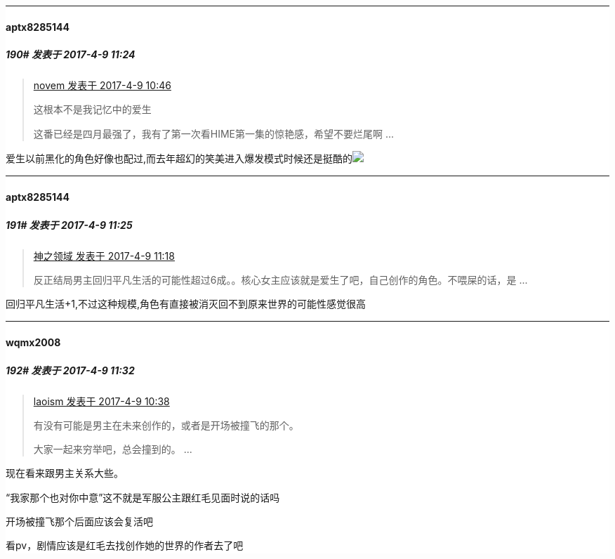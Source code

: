 

*****

####  aptx8285144  
##### 190#       发表于 2017-4-9 11:24



<blockquote><a href="httphttps://bbs.saraba1st.com/2b/forum.php?mod=redirect&amp;goto=findpost&amp;pid=35618986&amp;ptid=1356195" target="_blank">novem 发表于 2017-4-9 10:46</a>

这根本不是我记忆中的爱生

这番已经是四月最强了，我有了第一次看HIME第一集的惊艳感，希望不要烂尾啊 ...</blockquote>
爱生以前黑化的角色好像也配过,而去年超幻的笑美进入爆发模式时候还是挺酷的<img src="https://static.saraba1st.com/image/smiley/face/141.gif" referrerpolicy="no-referrer">







*****

####  aptx8285144  
##### 191#       发表于 2017-4-9 11:25



<blockquote><a href="httphttps://bbs.saraba1st.com/2b/forum.php?mod=redirect&amp;goto=findpost&amp;pid=35619237&amp;ptid=1356195" target="_blank">神之领域 发表于 2017-4-9 11:18</a>

反正结局男主回归平凡生活的可能性超过6成。。核心女主应该就是爱生了吧，自己创作的角色。不喂屎的话，是 ...</blockquote>
回归平凡生活+1,不过这种规模,角色有直接被消灭回不到原来世界的可能性感觉很高







*****

####  wqmx2008  
##### 192#       发表于 2017-4-9 11:32



<blockquote><a href="httphttps://bbs.saraba1st.com/2b/forum.php?mod=redirect&amp;goto=findpost&amp;pid=35618936&amp;ptid=1356195" target="_blank">laoism 发表于 2017-4-9 10:38</a>

有没有可能是男主在未来创作的，或者是开场被撞飞的那个。


大家一起来穷举吧，总会撞到的。 ...</blockquote>
现在看来跟男主关系大些。


“我家那个也对你中意”这不就是军服公主跟红毛见面时说的话吗


开场被撞飞那个后面应该会复活吧


看pv，剧情应该是红毛去找创作她的世界的作者去了吧
